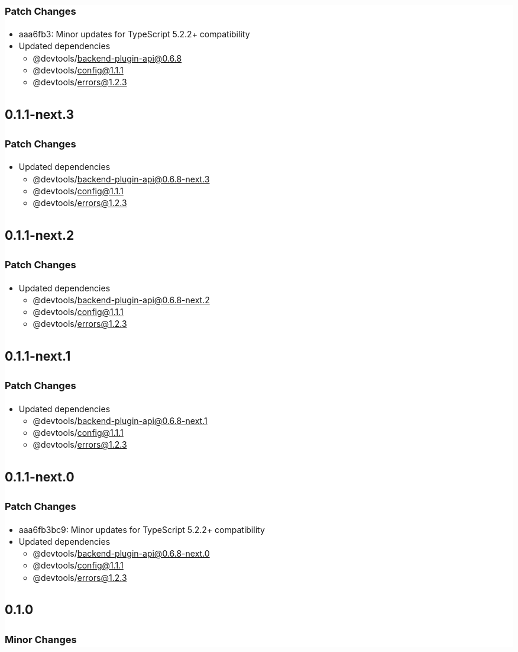 ### Patch Changes

- aaa6fb3: Minor updates for TypeScript 5.2.2+ compatibility
- Updated dependencies
  - @devtools/backend-plugin-api@0.6.8
  - @devtools/config@1.1.1
  - @devtools/errors@1.2.3

## 0.1.1-next.3

### Patch Changes

- Updated dependencies
  - @devtools/backend-plugin-api@0.6.8-next.3
  - @devtools/config@1.1.1
  - @devtools/errors@1.2.3

## 0.1.1-next.2

### Patch Changes

- Updated dependencies
  - @devtools/backend-plugin-api@0.6.8-next.2
  - @devtools/config@1.1.1
  - @devtools/errors@1.2.3

## 0.1.1-next.1

### Patch Changes

- Updated dependencies
  - @devtools/backend-plugin-api@0.6.8-next.1
  - @devtools/config@1.1.1
  - @devtools/errors@1.2.3

## 0.1.1-next.0

### Patch Changes

- aaa6fb3bc9: Minor updates for TypeScript 5.2.2+ compatibility
- Updated dependencies
  - @devtools/backend-plugin-api@0.6.8-next.0
  - @devtools/config@1.1.1
  - @devtools/errors@1.2.3

## 0.1.0

### Minor Changes
